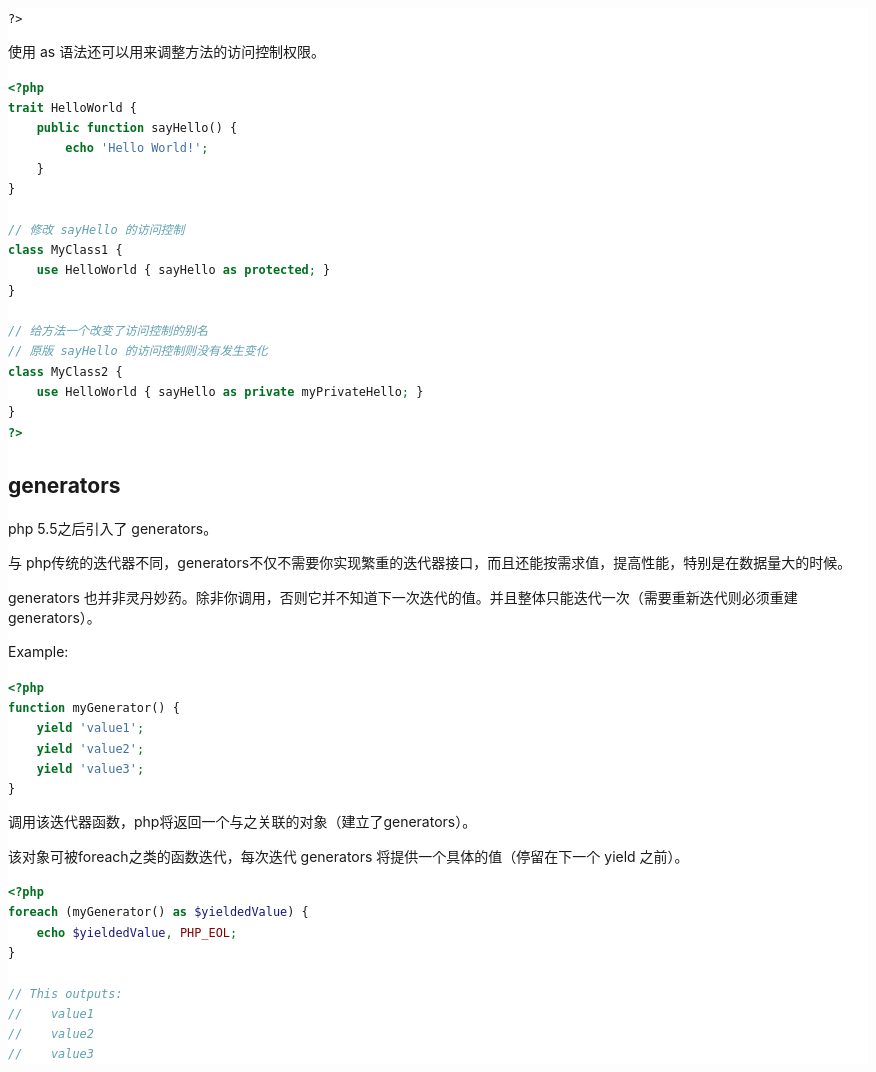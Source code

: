 ```
?>
```

使用 as 语法还可以用来调整方法的访问控制权限。

```php
<?php
trait HelloWorld {
    public function sayHello() {
        echo 'Hello World!';
    }
}

// 修改 sayHello 的访问控制
class MyClass1 {
    use HelloWorld { sayHello as protected; }
}

// 给方法一个改变了访问控制的别名
// 原版 sayHello 的访问控制则没有发生变化
class MyClass2 {
    use HelloWorld { sayHello as private myPrivateHello; }
}
?>
```

## generators
php 5.5之后引入了 generators。

与 php传统的迭代器不同，generators不仅不需要你实现繁重的迭代器接口，而且还能按需求值，提高性能，特别是在数据量大的时候。

generators 也并非灵丹妙药。除非你调用，否则它并不知道下一次迭代的值。并且整体只能迭代一次（需要重新迭代则必须重建generators）。

Example:

```php
<?php
function myGenerator() {
    yield 'value1'; 
    yield 'value2'; 
    yield 'value3';
}
```

调用该迭代器函数，php将返回一个与之关联的对象（建立了generators）。

该对象可被foreach之类的函数迭代，每次迭代 generators 将提供一个具体的值（停留在下一个 yield 之前）。

```php
<?php
foreach (myGenerator() as $yieldedValue) {
    echo $yieldedValue, PHP_EOL; 
}

// This outputs:
//    value1
//    value2
//    value3
```
